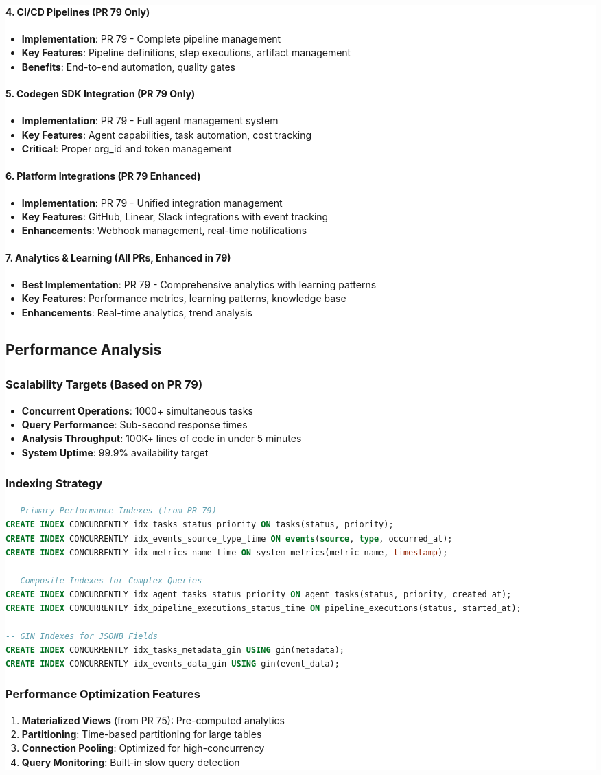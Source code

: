 #### 4. CI/CD Pipelines (PR 79 Only)
- **Implementation**: PR 79 - Complete pipeline management
- **Key Features**: Pipeline definitions, step executions, artifact management
- **Benefits**: End-to-end automation, quality gates

#### 5. Codegen SDK Integration (PR 79 Only)
- **Implementation**: PR 79 - Full agent management system
- **Key Features**: Agent capabilities, task automation, cost tracking
- **Critical**: Proper org_id and token management

#### 6. Platform Integrations (PR 79 Enhanced)
- **Implementation**: PR 79 - Unified integration management
- **Key Features**: GitHub, Linear, Slack integrations with event tracking
- **Enhancements**: Webhook management, real-time notifications

#### 7. Analytics & Learning (All PRs, Enhanced in 79)
- **Best Implementation**: PR 79 - Comprehensive analytics with learning patterns
- **Key Features**: Performance metrics, learning patterns, knowledge base
- **Enhancements**: Real-time analytics, trend analysis

## Performance Analysis

### Scalability Targets (Based on PR 79)
- **Concurrent Operations**: 1000+ simultaneous tasks
- **Query Performance**: Sub-second response times
- **Analysis Throughput**: 100K+ lines of code in under 5 minutes
- **System Uptime**: 99.9% availability target

### Indexing Strategy
```sql
-- Primary Performance Indexes (from PR 79)
CREATE INDEX CONCURRENTLY idx_tasks_status_priority ON tasks(status, priority);
CREATE INDEX CONCURRENTLY idx_events_source_type_time ON events(source, type, occurred_at);
CREATE INDEX CONCURRENTLY idx_metrics_name_time ON system_metrics(metric_name, timestamp);

-- Composite Indexes for Complex Queries
CREATE INDEX CONCURRENTLY idx_agent_tasks_status_priority ON agent_tasks(status, priority, created_at);
CREATE INDEX CONCURRENTLY idx_pipeline_executions_status_time ON pipeline_executions(status, started_at);

-- GIN Indexes for JSONB Fields
CREATE INDEX CONCURRENTLY idx_tasks_metadata_gin USING gin(metadata);
CREATE INDEX CONCURRENTLY idx_events_data_gin USING gin(event_data);
```

### Performance Optimization Features
1. **Materialized Views** (from PR 75): Pre-computed analytics
2. **Partitioning**: Time-based partitioning for large tables
3. **Connection Pooling**: Optimized for high-concurrency
4. **Query Monitoring**: Built-in slow query detection

